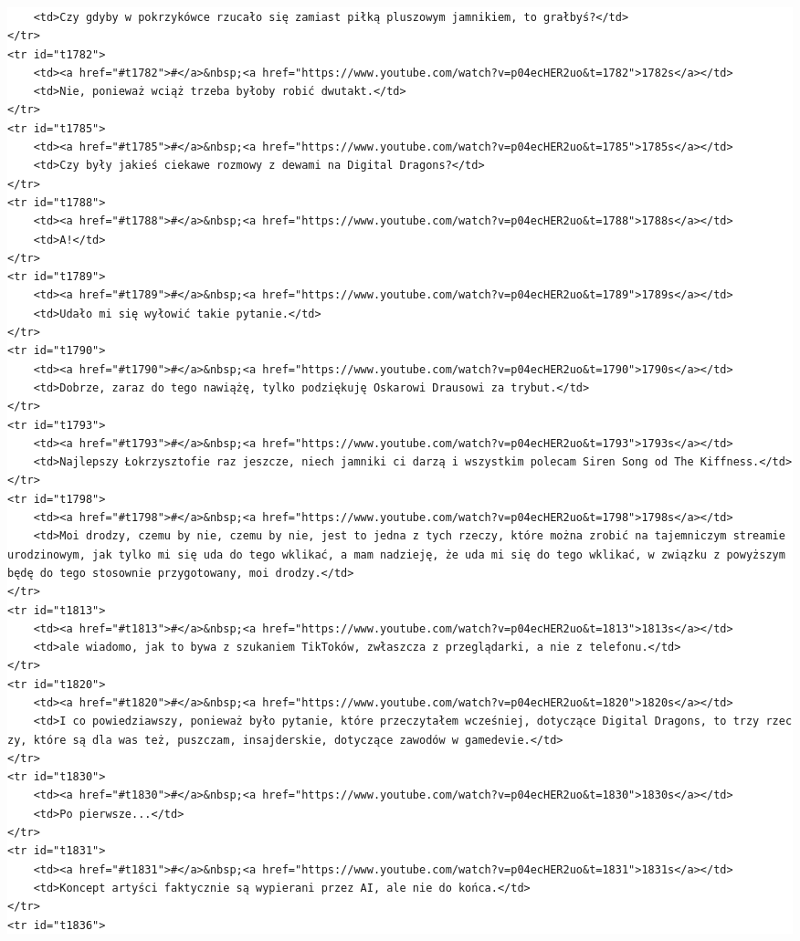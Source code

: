         <td>Czy gdyby w pokrzykówce rzucało się zamiast piłką pluszowym jamnikiem, to grałbyś?</td>
    </tr>
    <tr id="t1782">
        <td><a href="#t1782">#</a>&nbsp;<a href="https://www.youtube.com/watch?v=p04ecHER2uo&t=1782">1782s</a></td>
        <td>Nie, ponieważ wciąż trzeba byłoby robić dwutakt.</td>
    </tr>
    <tr id="t1785">
        <td><a href="#t1785">#</a>&nbsp;<a href="https://www.youtube.com/watch?v=p04ecHER2uo&t=1785">1785s</a></td>
        <td>Czy były jakieś ciekawe rozmowy z dewami na Digital Dragons?</td>
    </tr>
    <tr id="t1788">
        <td><a href="#t1788">#</a>&nbsp;<a href="https://www.youtube.com/watch?v=p04ecHER2uo&t=1788">1788s</a></td>
        <td>A!</td>
    </tr>
    <tr id="t1789">
        <td><a href="#t1789">#</a>&nbsp;<a href="https://www.youtube.com/watch?v=p04ecHER2uo&t=1789">1789s</a></td>
        <td>Udało mi się wyłowić takie pytanie.</td>
    </tr>
    <tr id="t1790">
        <td><a href="#t1790">#</a>&nbsp;<a href="https://www.youtube.com/watch?v=p04ecHER2uo&t=1790">1790s</a></td>
        <td>Dobrze, zaraz do tego nawiążę, tylko podziękuję Oskarowi Drausowi za trybut.</td>
    </tr>
    <tr id="t1793">
        <td><a href="#t1793">#</a>&nbsp;<a href="https://www.youtube.com/watch?v=p04ecHER2uo&t=1793">1793s</a></td>
        <td>Najlepszy Łokrzysztofie raz jeszcze, niech jamniki ci darzą i wszystkim polecam Siren Song od The Kiffness.</td>
    </tr>
    <tr id="t1798">
        <td><a href="#t1798">#</a>&nbsp;<a href="https://www.youtube.com/watch?v=p04ecHER2uo&t=1798">1798s</a></td>
        <td>Moi drodzy, czemu by nie, czemu by nie, jest to jedna z tych rzeczy, które można zrobić na tajemniczym streamie urodzinowym, jak tylko mi się uda do tego wklikać, a mam nadzieję, że uda mi się do tego wklikać, w związku z powyższym będę do tego stosownie przygotowany, moi drodzy.</td>
    </tr>
    <tr id="t1813">
        <td><a href="#t1813">#</a>&nbsp;<a href="https://www.youtube.com/watch?v=p04ecHER2uo&t=1813">1813s</a></td>
        <td>ale wiadomo, jak to bywa z szukaniem TikToków, zwłaszcza z przeglądarki, a nie z telefonu.</td>
    </tr>
    <tr id="t1820">
        <td><a href="#t1820">#</a>&nbsp;<a href="https://www.youtube.com/watch?v=p04ecHER2uo&t=1820">1820s</a></td>
        <td>I co powiedziawszy, ponieważ było pytanie, które przeczytałem wcześniej, dotyczące Digital Dragons, to trzy rzeczy, które są dla was też, puszczam, insajderskie, dotyczące zawodów w gamedevie.</td>
    </tr>
    <tr id="t1830">
        <td><a href="#t1830">#</a>&nbsp;<a href="https://www.youtube.com/watch?v=p04ecHER2uo&t=1830">1830s</a></td>
        <td>Po pierwsze...</td>
    </tr>
    <tr id="t1831">
        <td><a href="#t1831">#</a>&nbsp;<a href="https://www.youtube.com/watch?v=p04ecHER2uo&t=1831">1831s</a></td>
        <td>Koncept artyści faktycznie są wypierani przez AI, ale nie do końca.</td>
    </tr>
    <tr id="t1836">